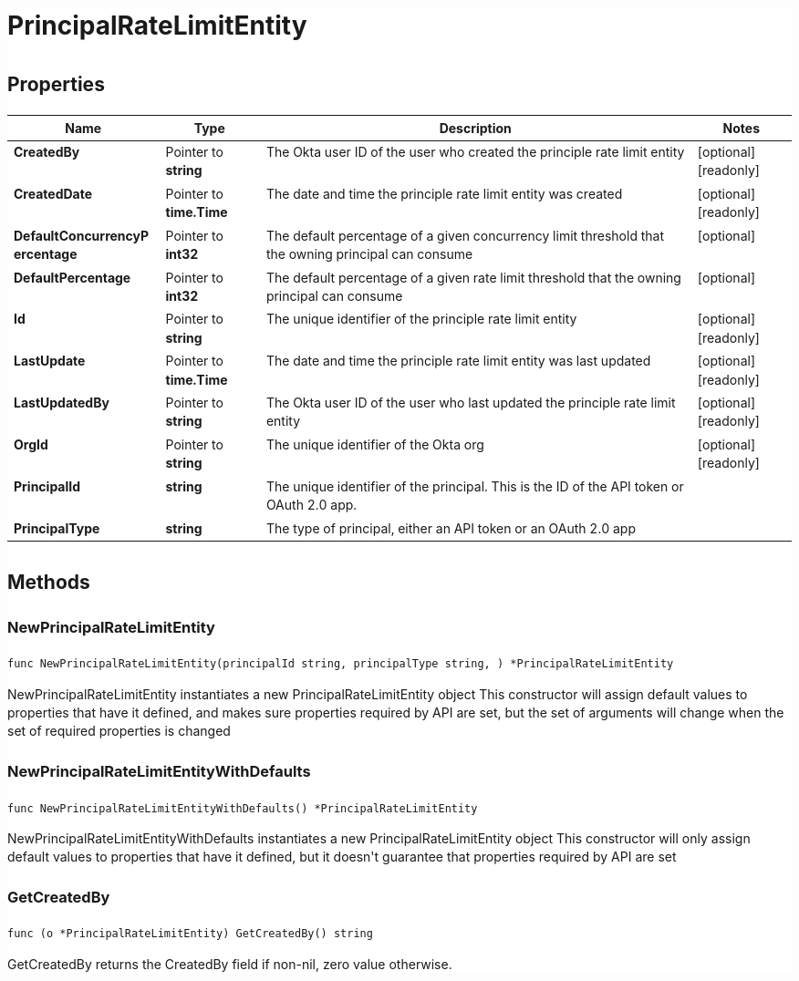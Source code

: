 # PrincipalRateLimitEntity

## Properties

Name | Type | Description | Notes
------------ | ------------- | ------------- | -------------
**CreatedBy** | Pointer to **string** | The Okta user ID of the user who created the principle rate limit entity | [optional] [readonly] 
**CreatedDate** | Pointer to **time.Time** | The date and time the principle rate limit entity was created | [optional] [readonly] 
**DefaultConcurrencyPercentage** | Pointer to **int32** | The default percentage of a given concurrency limit threshold that the owning principal can consume | [optional] 
**DefaultPercentage** | Pointer to **int32** | The default percentage of a given rate limit threshold that the owning principal can consume | [optional] 
**Id** | Pointer to **string** | The unique identifier of the principle rate limit entity | [optional] [readonly] 
**LastUpdate** | Pointer to **time.Time** | The date and time the principle rate limit entity was last updated | [optional] [readonly] 
**LastUpdatedBy** | Pointer to **string** | The Okta user ID of the user who last updated the principle rate limit entity | [optional] [readonly] 
**OrgId** | Pointer to **string** | The unique identifier of the Okta org | [optional] [readonly] 
**PrincipalId** | **string** | The unique identifier of the principal. This is the ID of the API token or OAuth 2.0 app. | 
**PrincipalType** | **string** | The type of principal, either an API token or an OAuth 2.0 app | 

## Methods

### NewPrincipalRateLimitEntity

`func NewPrincipalRateLimitEntity(principalId string, principalType string, ) *PrincipalRateLimitEntity`

NewPrincipalRateLimitEntity instantiates a new PrincipalRateLimitEntity object
This constructor will assign default values to properties that have it defined,
and makes sure properties required by API are set, but the set of arguments
will change when the set of required properties is changed

### NewPrincipalRateLimitEntityWithDefaults

`func NewPrincipalRateLimitEntityWithDefaults() *PrincipalRateLimitEntity`

NewPrincipalRateLimitEntityWithDefaults instantiates a new PrincipalRateLimitEntity object
This constructor will only assign default values to properties that have it defined,
but it doesn't guarantee that properties required by API are set

### GetCreatedBy

`func (o *PrincipalRateLimitEntity) GetCreatedBy() string`

GetCreatedBy returns the CreatedBy field if non-nil, zero value otherwise.
